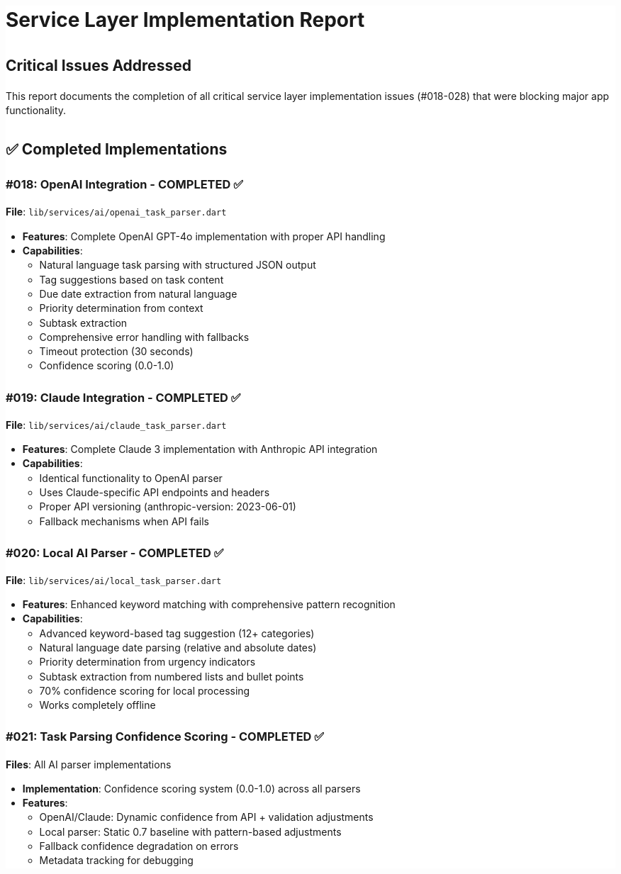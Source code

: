 # Service Layer Implementation Report

## Critical Issues Addressed

This report documents the completion of all critical service layer implementation issues (#018-028) that were blocking major app functionality.

## ✅ Completed Implementations

### #018: OpenAI Integration - COMPLETED ✅
**File**: `lib/services/ai/openai_task_parser.dart`
- **Features**: Complete OpenAI GPT-4o implementation with proper API handling
- **Capabilities**: 
  - Natural language task parsing with structured JSON output
  - Tag suggestions based on task content
  - Due date extraction from natural language
  - Priority determination from context
  - Subtask extraction
  - Comprehensive error handling with fallbacks
  - Timeout protection (30 seconds)
  - Confidence scoring (0.0-1.0)

### #019: Claude Integration - COMPLETED ✅
**File**: `lib/services/ai/claude_task_parser.dart`
- **Features**: Complete Claude 3 implementation with Anthropic API integration
- **Capabilities**: 
  - Identical functionality to OpenAI parser
  - Uses Claude-specific API endpoints and headers
  - Proper API versioning (anthropic-version: 2023-06-01)
  - Fallback mechanisms when API fails

### #020: Local AI Parser - COMPLETED ✅
**File**: `lib/services/ai/local_task_parser.dart`
- **Features**: Enhanced keyword matching with comprehensive pattern recognition
- **Capabilities**: 
  - Advanced keyword-based tag suggestion (12+ categories)
  - Natural language date parsing (relative and absolute dates)
  - Priority determination from urgency indicators
  - Subtask extraction from numbered lists and bullet points
  - 70% confidence scoring for local processing
  - Works completely offline

### #021: Task Parsing Confidence Scoring - COMPLETED ✅
**Files**: All AI parser implementations
- **Implementation**: Confidence scoring system (0.0-1.0) across all parsers
- **Features**:
  - OpenAI/Claude: Dynamic confidence from API + validation adjustments
  - Local parser: Static 0.7 baseline with pattern-based adjustments
  - Fallback confidence degradation on errors
  - Metadata tracking for debugging
